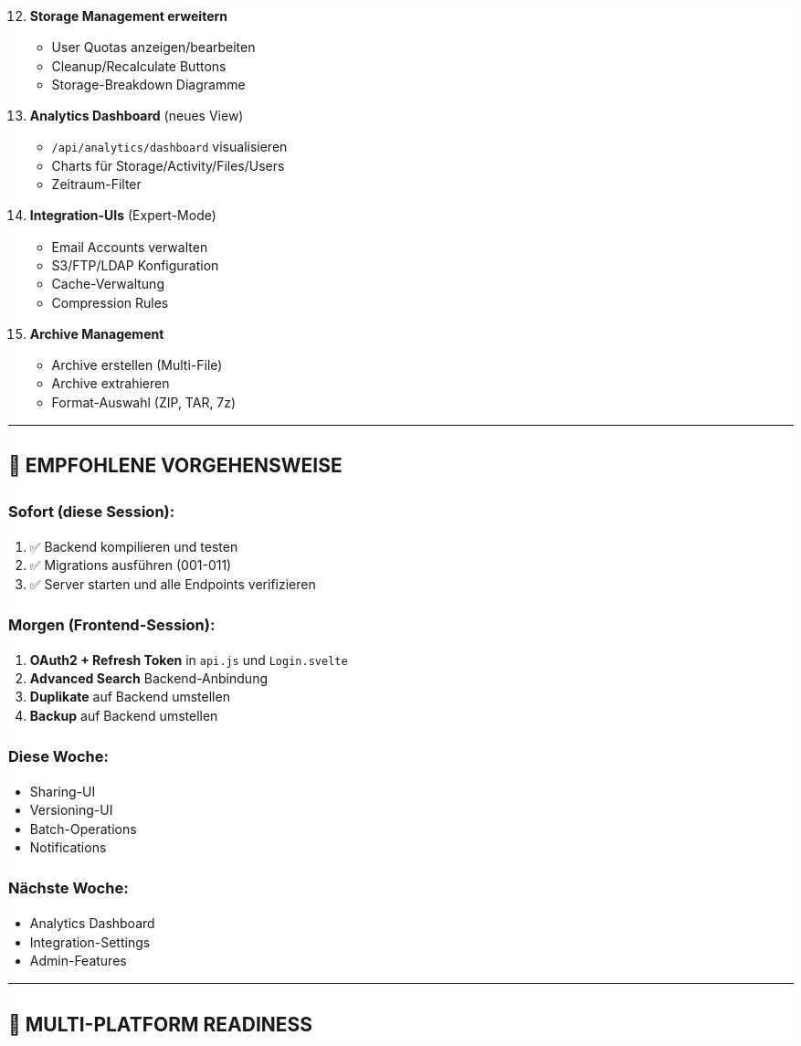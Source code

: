 12. **Storage Management erweitern**
    - User Quotas anzeigen/bearbeiten
    - Cleanup/Recalculate Buttons
    - Storage-Breakdown Diagramme

13. **Analytics Dashboard** (neues View)
    - `/api/analytics/dashboard` visualisieren
    - Charts für Storage/Activity/Files/Users
    - Zeitraum-Filter

14. **Integration-UIs** (Expert-Mode)
    - Email Accounts verwalten
    - S3/FTP/LDAP Konfiguration
    - Cache-Verwaltung
    - Compression Rules

15. **Archive Management**
    - Archive erstellen (Multi-File)
    - Archive extrahieren
    - Format-Auswahl (ZIP, TAR, 7z)

---

## 🚀 EMPFOHLENE VORGEHENSWEISE

### Sofort (diese Session):
1. ✅ Backend kompilieren und testen
2. ✅ Migrations ausführen (001-011)
3. ✅ Server starten und alle Endpoints verifizieren

### Morgen (Frontend-Session):
1. **OAuth2 + Refresh Token** in `api.js` und `Login.svelte`
2. **Advanced Search** Backend-Anbindung
3. **Duplikate** auf Backend umstellen
4. **Backup** auf Backend umstellen

### Diese Woche:
- Sharing-UI
- Versioning-UI
- Batch-Operations
- Notifications

### Nächste Woche:
- Analytics Dashboard
- Integration-Settings
- Admin-Features

---

## 📱 MULTI-PLATFORM READINESS
